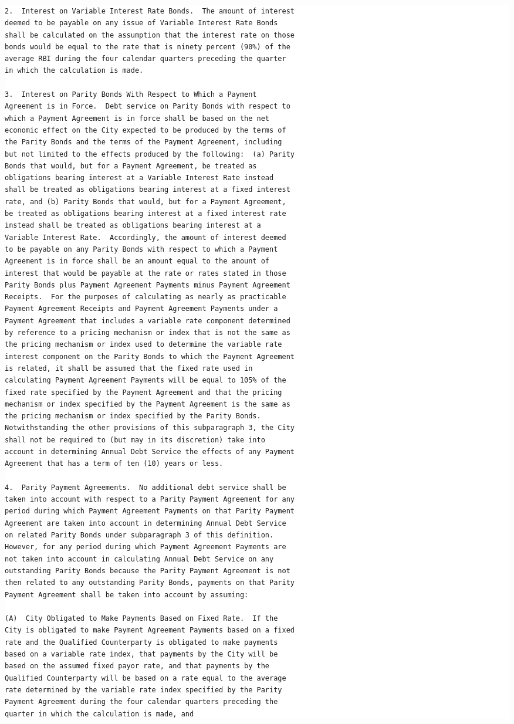    2.  Interest on Variable Interest Rate Bonds.  The amount of interest  
    deemed to be payable on any issue of Variable Interest Rate Bonds  
    shall be calculated on the assumption that the interest rate on those  
    bonds would be equal to the rate that is ninety percent (90%) of the  
    average RBI during the four calendar quarters preceding the quarter  
    in which the calculation is made.  
  
    3.  Interest on Parity Bonds With Respect to Which a Payment  
    Agreement is in Force.  Debt service on Parity Bonds with respect to  
    which a Payment Agreement is in force shall be based on the net  
    economic effect on the City expected to be produced by the terms of  
    the Parity Bonds and the terms of the Payment Agreement, including  
    but not limited to the effects produced by the following:  (a) Parity  
    Bonds that would, but for a Payment Agreement, be treated as  
    obligations bearing interest at a Variable Interest Rate instead  
    shall be treated as obligations bearing interest at a fixed interest  
    rate, and (b) Parity Bonds that would, but for a Payment Agreement,  
    be treated as obligations bearing interest at a fixed interest rate  
    instead shall be treated as obligations bearing interest at a  
    Variable Interest Rate.  Accordingly, the amount of interest deemed  
    to be payable on any Parity Bonds with respect to which a Payment  
    Agreement is in force shall be an amount equal to the amount of  
    interest that would be payable at the rate or rates stated in those  
    Parity Bonds plus Payment Agreement Payments minus Payment Agreement  
    Receipts.  For the purposes of calculating as nearly as practicable  
    Payment Agreement Receipts and Payment Agreement Payments under a  
    Payment Agreement that includes a variable rate component determined  
    by reference to a pricing mechanism or index that is not the same as  
    the pricing mechanism or index used to determine the variable rate  
    interest component on the Parity Bonds to which the Payment Agreement  
    is related, it shall be assumed that the fixed rate used in  
    calculating Payment Agreement Payments will be equal to 105% of the  
    fixed rate specified by the Payment Agreement and that the pricing  
    mechanism or index specified by the Payment Agreement is the same as  
    the pricing mechanism or index specified by the Parity Bonds.  
    Notwithstanding the other provisions of this subparagraph 3, the City  
    shall not be required to (but may in its discretion) take into  
    account in determining Annual Debt Service the effects of any Payment  
    Agreement that has a term of ten (10) years or less.  
  
    4.  Parity Payment Agreements.  No additional debt service shall be  
    taken into account with respect to a Parity Payment Agreement for any  
    period during which Payment Agreement Payments on that Parity Payment  
    Agreement are taken into account in determining Annual Debt Service  
    on related Parity Bonds under subparagraph 3 of this definition.  
    However, for any period during which Payment Agreement Payments are  
    not taken into account in calculating Annual Debt Service on any  
    outstanding Parity Bonds because the Parity Payment Agreement is not  
    then related to any outstanding Parity Bonds, payments on that Parity  
    Payment Agreement shall be taken into account by assuming:  
  
    (A)  City Obligated to Make Payments Based on Fixed Rate.  If the  
    City is obligated to make Payment Agreement Payments based on a fixed  
    rate and the Qualified Counterparty is obligated to make payments  
    based on a variable rate index, that payments by the City will be  
    based on the assumed fixed payor rate, and that payments by the  
    Qualified Counterparty will be based on a rate equal to the average  
    rate determined by the variable rate index specified by the Parity  
    Payment Agreement during the four calendar quarters preceding the  
    quarter in which the calculation is made, and  
  